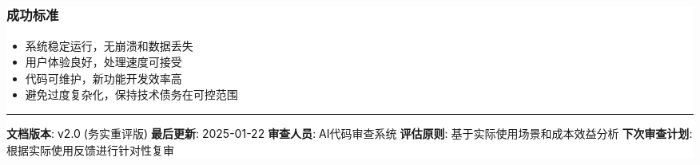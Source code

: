 ### 成功标准

- 系统稳定运行，无崩溃和数据丢失
- 用户体验良好，处理速度可接受
- 代码可维护，新功能开发效率高
- 避免过度复杂化，保持技术债务在可控范围

---

**文档版本**: v2.0 (务实重评版)
**最后更新**: 2025-01-22
**审查人员**: AI代码审查系统
**评估原则**: 基于实际使用场景和成本效益分析
**下次审查计划**: 根据实际使用反馈进行针对性复审
